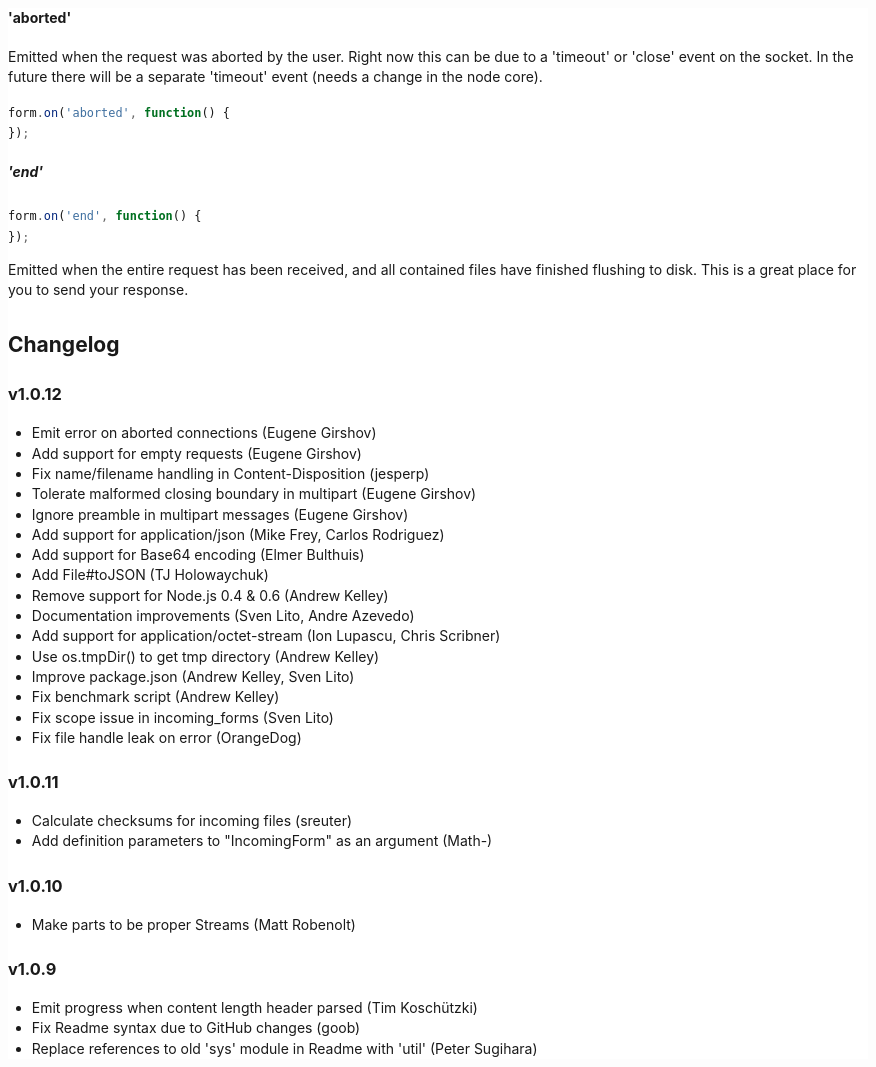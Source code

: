 #### 'aborted'


Emitted when the request was aborted by the user. Right now this can be due to a 'timeout' or 'close' event on the socket. In the future there will be a separate 'timeout' event (needs a change in the node core).
```javascript
form.on('aborted', function() {
});
```

##### 'end'
```javascript
form.on('end', function() {
});
```
Emitted when the entire request has been received, and all contained files have finished flushing to disk. This is a great place for you to send your response.



## Changelog

### v1.0.12

* Emit error on aborted connections (Eugene Girshov)
* Add support for empty requests (Eugene Girshov)
* Fix name/filename handling in Content-Disposition (jesperp)
* Tolerate malformed closing boundary in multipart (Eugene Girshov) 
* Ignore preamble in multipart messages (Eugene Girshov)
* Add support for application/json (Mike Frey, Carlos Rodriguez)
* Add support for Base64 encoding (Elmer Bulthuis)
* Add File#toJSON (TJ Holowaychuk) 
* Remove support for Node.js 0.4 & 0.6 (Andrew Kelley)
* Documentation improvements (Sven Lito, Andre Azevedo)
* Add support for application/octet-stream (Ion Lupascu, Chris Scribner)
* Use os.tmpDir() to get tmp directory (Andrew Kelley)
* Improve package.json (Andrew Kelley, Sven Lito)
* Fix benchmark script (Andrew Kelley)
* Fix scope issue in incoming_forms (Sven Lito)
* Fix file handle leak on error (OrangeDog)

### v1.0.11

* Calculate checksums for incoming files (sreuter)
* Add definition parameters to "IncomingForm" as an argument (Math-)

### v1.0.10

* Make parts to be proper Streams (Matt Robenolt)

### v1.0.9

* Emit progress when content length header parsed (Tim Koschützki)
* Fix Readme syntax due to GitHub changes (goob)
* Replace references to old 'sys' module in Readme with 'util' (Peter Sugihara)
